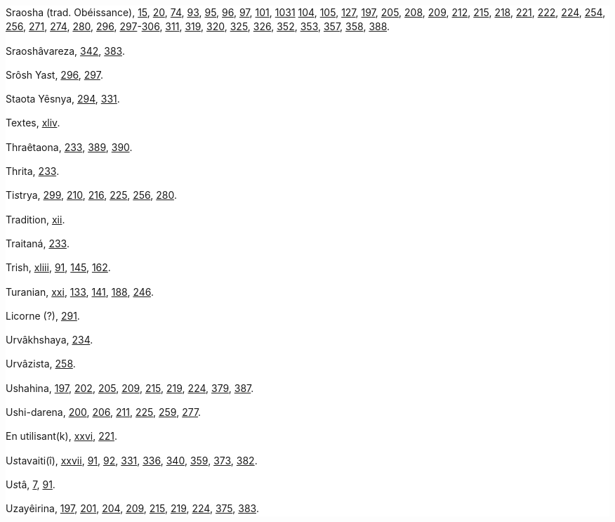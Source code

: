 Sraosha (trad. Obéissance), [15](../Gathas_28#p15), [20](../Gathas_28#p20), [74](../Gathas_33#p74), [93](../Gathas_43#p93), [95](../Gathas_43#p95), [96](../Gathas_43#p96), [97](../Gathas_43#p97), [101](../Gathas_43#p101), [103](../Gathas_43#p103)[1](../Gathas_Introduction#p1) [104](../Gathas_43#p104), [105](../Gathas_43#p105), [127](../Gathas_45#p127), [197](../Yasna_1#p197), [205](../Yasna_2#p205), [208](../Yasna_3#p208), [209](../Yasna_3#p209), [212](../Yasna_3#p212), [215](../Yasna_4#p215), [218](../Yasna_4#p218), [221](../Yasna_6#p221), [222](../Yasna_6#p222), [224](../Yasna_7#p224), [254](../Yasna_14#p254), [256](../Yasna_16#p256), [271](../Yasna_22#p271), [274](../Yasna_23#p274), [280](../Yasna_27#p280), [296](../Yasna_56#p296), [297](../Yasna_56#p297)\-[306](../Yasna_57#p306), [311](../Yasna_60#p311), [319](../Yasna_65#p319), [320](../Yasna_65#p320), [325](../Yasna_69#p325), [326](../Yasna_70#p326), [352](../Visparad#p352), [353](../Visparad#p353), [357](../Visparad#p357), [358](../Visparad#p358), [388](../Les_Gahs#p388).

Sraoshâvareza, [342](../Visparad#p342), [383](../The_Gahs#p383).

Srôsh Ya<i>s</i>t, [296](../Yasna_56#p296), [297](../Yasna_56#p297).

Staota Yêsnya, [294](../Yasna_55#p294), [331](../Yasna_71#p331).

Textes, [xliv](../Introduction#pxliv).

Thraêtaona, [233](../Yasna_9#p233), [389](../Fragments_Divers#p389), [390](../Fragments_Divers#p390).

Thrita, [233](../Yasna_9#p233).

Ti<i>s</i>trya, [299](../Yasna_57#p299), [210](../Yasna_3#p210), [216](../Yasna_4#p216), [225](../Yasna_7#p225), [256](../Yasna_16#p256), [280](../Yasna_27#p280).

Tradition, [xii](../Préface#pxii).

Traitaná, [233](../Yasna_9#p233).

Trish, [xliii](../Introduction#pxliii), [91](../Gathas_43#p91), [145](../Gathas_47#p145), [162](../Gathas_49#p162).

Turanian, [xxi](../Introduction#pxxi), [133](../Gathas_46#p133), [141](../Gathas_46#p141), [188](../Gathas_53#p188), [246](../Yasna_11#p246).

Licorne (?), [291](../Yasna_42#p291).

Urvâkhshaya, [234](../Yasna_9#p234).

Urvâzi<i>s</i>ta, [258](../Yasna_16#p258).

Ushahina, [197](../Yasna_1#p197), [202](../Yasna_1#p202), [205](../Yasna_2#p205), [209](../Yasna_3#p209), [215](../Yasna_4#p215), [219](../Yasna_6#p219), [224](../Yasna_7#p224), [379](../Les_Gahs#p379), [387](../Les_Gahs#p387).

Ushi-darena, [200](../Yasna_1#p200), [206](../Yasna_2#p206), [211](../Yasna_3#p211), [225](../Yasna_7#p225), [259](../Yasna_17#p259), [277](../Yasna_25#p277).

En utilisant(k), [xxvi](../Introduction#pxxvi), [221](../Yasna_6#p221).

U<i>s</i>tavaiti(î), [xxvii](../Introduction#pxxvii), [91](../Gathas_43#p91), [92](../Gathas_43#p92), [331](../Yasna_71#p331), [336](../Visparad#p336), [340](../Visparad#p340), [359](../Visparad#p359), [373](../Afrinagan#p373), [382](../The_Gahs#p382).

U<i>s</i>tâ, [7](../Gathas_29#p7), [91](../Gathas_43#p91).

Uzayêirina, [197](../Yasna_1#p197), [201](../Yasna_1#p201), [204](../Yasna_2#p204), [209](../Yasna_3#p209), [215](../Yasna_4#p215), [219](../Yasna_6#p219), [224](../Yasna_7#p224), [375](../Afrinagan#p375), [383](../The_Gahs#p383).
